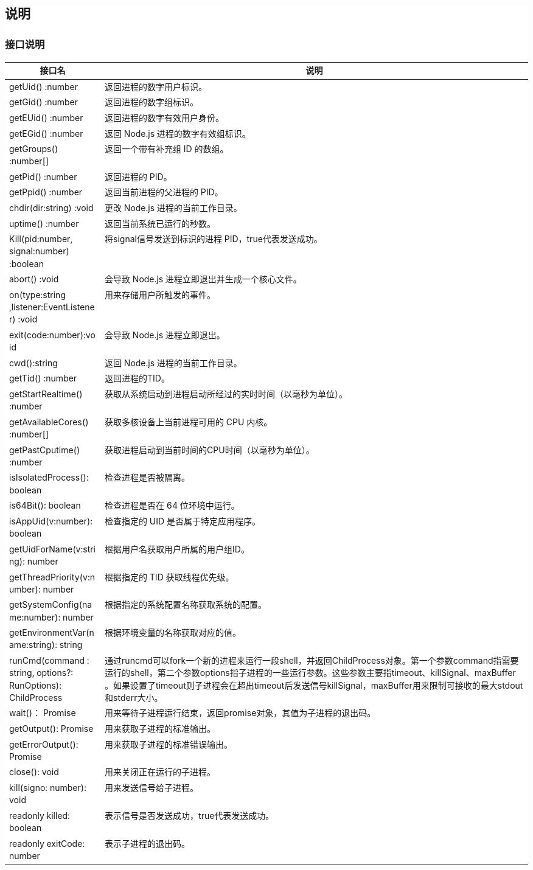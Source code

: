 ## 说明

### 接口说明
| 接口名 | 说明 |
| -------- | -------- |
| getUid() :number | 返回进程的数字用户标识。 |
| getGid() :number | 返回进程的数字组标识。 |
| getEUid() :number | 返回进程的数字有效用户身份。 |
| getEGid() :number | 返回 Node.js 进程的数字有效组标识。 |
| getGroups() :number[] | 返回一个带有补充组 ID 的数组。 |
| getPid() :number | 返回进程的 PID。 |
| getPpid() :number | 返回当前进程的父进程的 PID。                                 |
| chdir(dir:string) :void | 更改 Node.js 进程的当前工作目录。 |
| uptime() :number | 返回当前系统已运行的秒数。 |
| Kill(pid:number, signal:number) :boolean | 将signal信号发送到标识的进程 PID，true代表发送成功。 |
| abort() :void | 会导致 Node.js 进程立即退出并生成一个核心文件。 |
| on(type:string ,listener:EventListener) :void | 用来存储用户所触发的事件。 |
| exit(code:number):void | 会导致 Node.js 进程立即退出。 |
| cwd():string | 返回 Node.js 进程的当前工作目录。 |
| getTid() :number | 返回进程的TID。 |
| getStartRealtime() :number | 获取从系统启动到进程启动所经过的实时时间（以毫秒为单位）。 |
| getAvailableCores() :number[] | 获取多核设备上当前进程可用的 CPU 内核。 |
| getPastCputime() :number | 获取进程启动到当前时间的CPU时间（以毫秒为单位）。 |
| isIsolatedProcess(): boolean | 检查进程是否被隔离。 |
| is64Bit(): boolean | 检查进程是否在 64 位环境中运行。 |
| isAppUid(v:number): boolean | 检查指定的 UID 是否属于特定应用程序。 |
| getUidForName(v:string): number | 根据用户名获取用户所属的用户组ID。 |
| getThreadPriority(v:number): number | 根据指定的 TID 获取线程优先级。 |
| getSystemConfig(name:number): number | 根据指定的系统配置名称获取系统的配置。 |
| getEnvironmentVar(name:string): string | 根据环境变量的名称获取对应的值。 |
| runCmd(command : string, options?: RunOptions): ChildProcess | 通过runcmd可以fork一个新的进程来运行一段shell，并返回ChildProcess对象。第一个参数command指需要运行的shell，第二个参数options指子进程的一些运行参数。这些参数主要指timeout、killSignal、maxBuffer 。如果设置了timeout则子进程会在超出timeout后发送信号killSignal，maxBuffer用来限制可接收的最大stdout和stderr大小。 |
| wait()： Promise | 用来等待子进程运行结束，返回promise对象，其值为子进程的退出码。 |
| getOutput(): Promise | 用来获取子进程的标准输出。 |
| getErrorOutput(): Promise | 用来获取子进程的标准错误输出。 |
| close(): void | 用来关闭正在运行的子进程。 |
| kill(signo: number): void | 用来发送信号给子进程。 |
| readonly killed: boolean | 表示信号是否发送成功，true代表发送成功。 |
| readonly exitCode: number | 表示子进程的退出码。 |